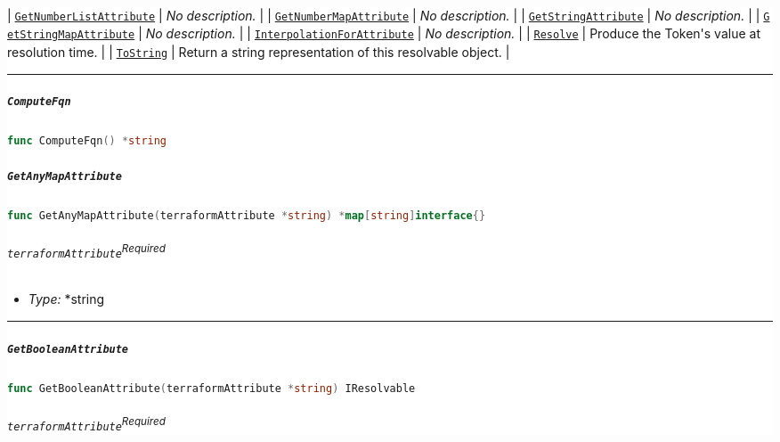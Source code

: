 | <code><a href="#@cdktf/provider-cloudflare.dataCloudflareSpectrumApplication.DataCloudflareSpectrumApplicationDnsOutputReference.getNumberListAttribute">GetNumberListAttribute</a></code> | *No description.* |
| <code><a href="#@cdktf/provider-cloudflare.dataCloudflareSpectrumApplication.DataCloudflareSpectrumApplicationDnsOutputReference.getNumberMapAttribute">GetNumberMapAttribute</a></code> | *No description.* |
| <code><a href="#@cdktf/provider-cloudflare.dataCloudflareSpectrumApplication.DataCloudflareSpectrumApplicationDnsOutputReference.getStringAttribute">GetStringAttribute</a></code> | *No description.* |
| <code><a href="#@cdktf/provider-cloudflare.dataCloudflareSpectrumApplication.DataCloudflareSpectrumApplicationDnsOutputReference.getStringMapAttribute">GetStringMapAttribute</a></code> | *No description.* |
| <code><a href="#@cdktf/provider-cloudflare.dataCloudflareSpectrumApplication.DataCloudflareSpectrumApplicationDnsOutputReference.interpolationForAttribute">InterpolationForAttribute</a></code> | *No description.* |
| <code><a href="#@cdktf/provider-cloudflare.dataCloudflareSpectrumApplication.DataCloudflareSpectrumApplicationDnsOutputReference.resolve">Resolve</a></code> | Produce the Token's value at resolution time. |
| <code><a href="#@cdktf/provider-cloudflare.dataCloudflareSpectrumApplication.DataCloudflareSpectrumApplicationDnsOutputReference.toString">ToString</a></code> | Return a string representation of this resolvable object. |

---

##### `ComputeFqn` <a name="ComputeFqn" id="@cdktf/provider-cloudflare.dataCloudflareSpectrumApplication.DataCloudflareSpectrumApplicationDnsOutputReference.computeFqn"></a>

```go
func ComputeFqn() *string
```

##### `GetAnyMapAttribute` <a name="GetAnyMapAttribute" id="@cdktf/provider-cloudflare.dataCloudflareSpectrumApplication.DataCloudflareSpectrumApplicationDnsOutputReference.getAnyMapAttribute"></a>

```go
func GetAnyMapAttribute(terraformAttribute *string) *map[string]interface{}
```

###### `terraformAttribute`<sup>Required</sup> <a name="terraformAttribute" id="@cdktf/provider-cloudflare.dataCloudflareSpectrumApplication.DataCloudflareSpectrumApplicationDnsOutputReference.getAnyMapAttribute.parameter.terraformAttribute"></a>

- *Type:* *string

---

##### `GetBooleanAttribute` <a name="GetBooleanAttribute" id="@cdktf/provider-cloudflare.dataCloudflareSpectrumApplication.DataCloudflareSpectrumApplicationDnsOutputReference.getBooleanAttribute"></a>

```go
func GetBooleanAttribute(terraformAttribute *string) IResolvable
```

###### `terraformAttribute`<sup>Required</sup> <a name="terraformAttribute" id="@cdktf/provider-cloudflare.dataCloudflareSpectrumApplication.DataCloudflareSpectrumApplicationDnsOutputReference.getBooleanAttribute.parameter.terraformAttribute"></a>
